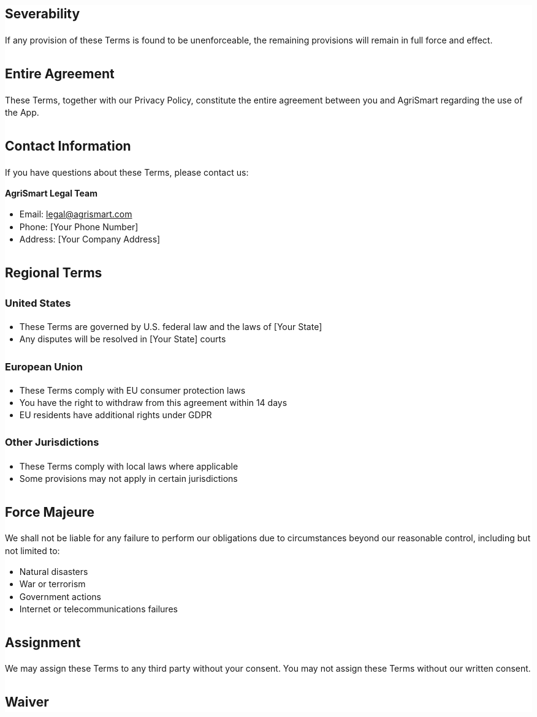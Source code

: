 ## Severability

If any provision of these Terms is found to be unenforceable, the remaining provisions will remain in full force and effect.

## Entire Agreement

These Terms, together with our Privacy Policy, constitute the entire agreement between you and AgriSmart regarding the use of the App.

## Contact Information

If you have questions about these Terms, please contact us:

**AgriSmart Legal Team**
- Email: legal@agrismart.com
- Phone: [Your Phone Number]
- Address: [Your Company Address]

## Regional Terms

### United States
- These Terms are governed by U.S. federal law and the laws of [Your State]
- Any disputes will be resolved in [Your State] courts

### European Union
- These Terms comply with EU consumer protection laws
- You have the right to withdraw from this agreement within 14 days
- EU residents have additional rights under GDPR

### Other Jurisdictions
- These Terms comply with local laws where applicable
- Some provisions may not apply in certain jurisdictions

## Force Majeure

We shall not be liable for any failure to perform our obligations due to circumstances beyond our reasonable control, including but not limited to:
- Natural disasters
- War or terrorism
- Government actions
- Internet or telecommunications failures

## Assignment

We may assign these Terms to any third party without your consent. You may not assign these Terms without our written consent.

## Waiver
